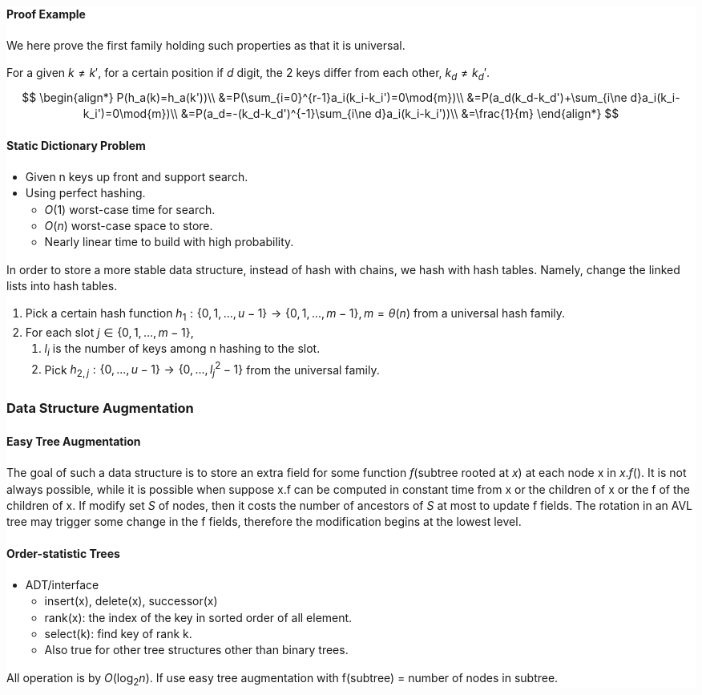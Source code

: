 #### Proof Example

We here prove the first family holding such properties as that it is universal.

For a given $k\ne k'$, for a certain position if $d$ digit, the 2 keys differ from each other, $k_d\ne k_d'$.
$$
\begin{align*}
P(h_a(k)=h_a(k'))\\
&=P(\sum_{i=0}^{r-1}a_i(k_i-k_i')=0\mod{m})\\
&=P(a_d(k_d-k_d')+\sum_{i\ne d}a_i(k_i-k_i')=0\mod{m})\\
&=P(a_d=-(k_d-k_d')^{-1}\sum_{i\ne d}a_i(k_i-k_i'))\\
&=\frac{1}{m}
\end{align*}
$$

#### Static Dictionary Problem

- Given n keys up front and support search.
- Using perfect hashing.
  - $O(1)$ worst-case time for search.
  - $O(n)$ worst-case space to store.
  - Nearly linear time to build with high probability.

In order to store a more stable data structure, instead of hash with chains, we hash with hash tables. Namely, change the linked lists into hash tables.

1. Pick a certain hash function $h_1:\{0,1,...,u-1\}\rightarrow\{0,1,...,m-1\},m=\theta(n)$ from a universal hash family.
2. For each slot $j\in\{0,1,...,m-1\}$,
   1. $l_i$ is the number of keys among n hashing to the slot.
   2. Pick $h_{2,j}:\{0,...,u-1\}\rightarrow\{0,...,l_j^2-1\}$ from the universal family.

### Data Structure Augmentation

#### Easy Tree Augmentation

The goal of such a data structure is to store an extra field for some function $f(\text{subtree rooted at }x)$ at each node x in $x.f()$. It is not always possible, while it is possible when suppose x.f can be computed in constant time from x or the children of x or the f of the children of x. If modify set $S$ of nodes, then it costs the number of ancestors of $S​$ at most to update f fields. The rotation in an AVL tree may trigger some change in the f fields, therefore the modification begins at the lowest level.

#### Order-statistic Trees

- ADT/interface
  - insert(x), delete(x), successor(x)
  - rank(x): the index of the key in sorted order of all element.
  - select(k): find key of rank k.
  - Also true for other tree structures other than binary trees.

All operation is by $O(\log_2n)$. If use easy tree augmentation with f(subtree) = number of nodes in subtree.
